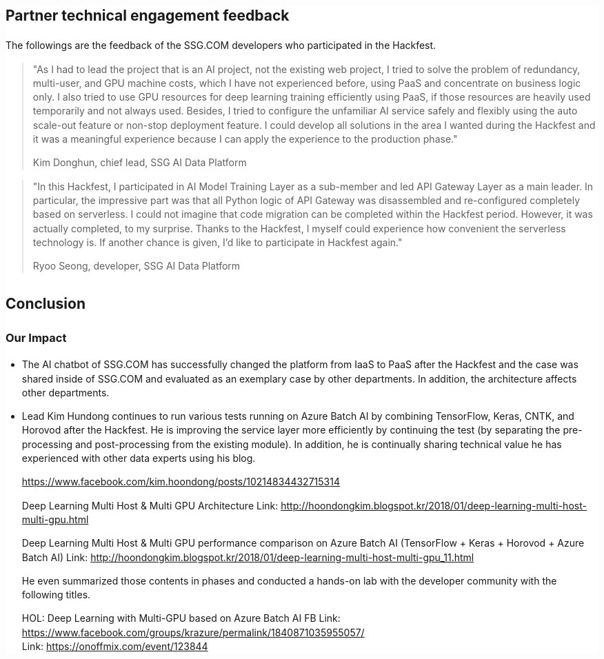 ## Partner technical engagement feedback

The followings are the feedback of the SSG.COM developers who participated in the Hackfest.

> "As I had to lead the project that is an AI project, not the existing web project, I tried to solve the problem of redundancy, multi-user, and GPU machine costs, which I have not experienced before, using PaaS and concentrate on business logic only. I also tried to use GPU resources for deep learning training efficiently using PaaS, if those resources are heavily used temporarily and not always used. Besides, I tried to configure the unfamiliar AI service safely and flexibly using the auto scale-out feature or non-stop deployment feature. I could develop all solutions in the area I wanted during the Hackfest and it was a meaningful experience because I can apply the experience to the production phase."
> 
> Kim Donghun, chief lead, SSG AI Data Platform 

> "In this Hackfest, I participated in AI Model Training Layer as a sub-member and led API Gateway Layer as a main leader. In particular, the impressive part was that all Python logic of API Gateway was disassembled and re-configured completely based on serverless. I could not imagine that code migration can be completed within the Hackfest period. However, it was actually completed, to my surprise. Thanks to the Hackfest, I myself could experience how convenient the serverless technology is. If another chance is given, I’d like to participate in Hackfest again."
>
> Ryoo Seong, developer, SSG AI Data Platform

## Conclusion

### Our Impact

- The AI chatbot of SSG.COM has successfully changed the platform from IaaS to PaaS after the Hackfest and the case was shared inside of SSG.COM and evaluated as an exemplary case by other departments. In addition, the architecture affects other departments.

- Lead Kim Hundong continues to run various tests running on Azure Batch AI by combining TensorFlow, Keras, CNTK, and Horovod after the Hackfest. He is improving the service layer more efficiently by continuing the test (by separating the pre-processing and post-processing from the existing module). In addition, he is continually sharing technical value he has experienced with other data experts using his blog.

    https://www.facebook.com/kim.hoondong/posts/10214834432715314

    Deep Learning Multi Host & Multi GPU Architecture
Link: 
    http://hoondongkim.blogspot.kr/2018/01/deep-learning-multi-host-multi-gpu.html

    Deep Learning Multi Host & Multi GPU performance comparison on Azure Batch AI (TensorFlow + Keras + Horovod + Azure Batch AI) Link: 
    http://hoondongkim.blogspot.kr/2018/01/deep-learning-multi-host-multi-gpu_11.html

    He even summarized those contents in phases and conducted a hands-on lab with the developer community with the following titles.

    HOL: Deep Learning with Multi-GPU based on Azure Batch AI
FB Link: 
    https://www.facebook.com/groups/krazure/permalink/1840871035955057/  
    Link: https://onoffmix.com/event/123844
